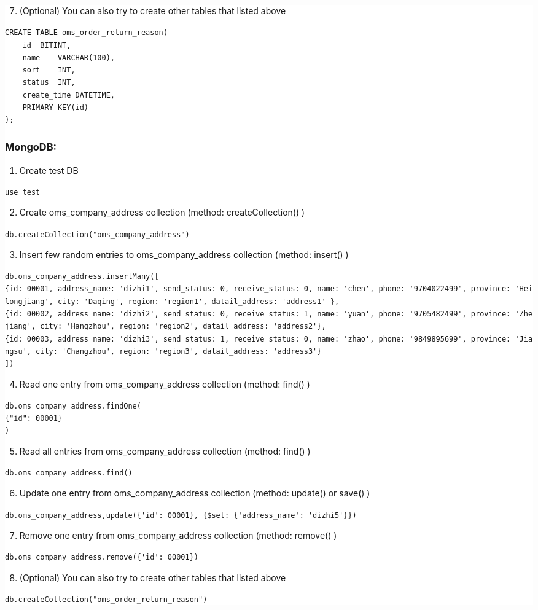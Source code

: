 7. (Optional) You can also try to create other tables that listed above
```
CREATE TABLE oms_order_return_reason(
	id	BITINT,
	name	VARCHAR(100),
	sort	INT,
	status	INT,
	create_time	DATETIME,
	PRIMARY KEY(id)	  
);
```
### MongoDB:
1. Create test DB
```
use test
```
2. Create oms_company_address collection (method: createCollection() )
```
db.createCollection("oms_company_address")
```
3. Insert few random entries to oms_company_address collection (method: insert() )
```
db.oms_company_address.insertMany([
{id: 00001, address_name: 'dizhi1', send_status: 0, receive_status: 0, name: 'chen', phone: '9704022499', province: 'Heilongjiang', city: 'Daqing', region: 'region1', datail_address: 'address1' },
{id: 00002, address_name: 'dizhi2', send_status: 0, receive_status: 1, name: 'yuan', phone: '9705482499', province: 'Zhejiang', city: 'Hangzhou', region: 'region2', datail_address: 'address2'},
{id: 00003, address_name: 'dizhi3', send_status: 1, receive_status: 0, name: 'zhao', phone: '9849895699', province: 'Jiangsu', city: 'Changzhou', region: 'region3', datail_address: 'address3'}
])
```
4. Read one entry from oms_company_address collection (method: find() )
```
db.oms_company_address.findOne(
{"id": 00001}
)
```
5. Read all entries from oms_company_address collection (method: find() )
```
db.oms_company_address.find()
```
6. Update one entry from oms_company_address collection (method: update() or save() )
```
db.oms_company_address,update({'id': 00001}, {$set: {'address_name': 'dizhi5'}})
```
7. Remove one entry from oms_company_address collection (method: remove() )
```
db.oms_company_address.remove({'id': 00001})
```
8. (Optional) You can also try to create other tables that listed above
```
db.createCollection("oms_order_return_reason")
```